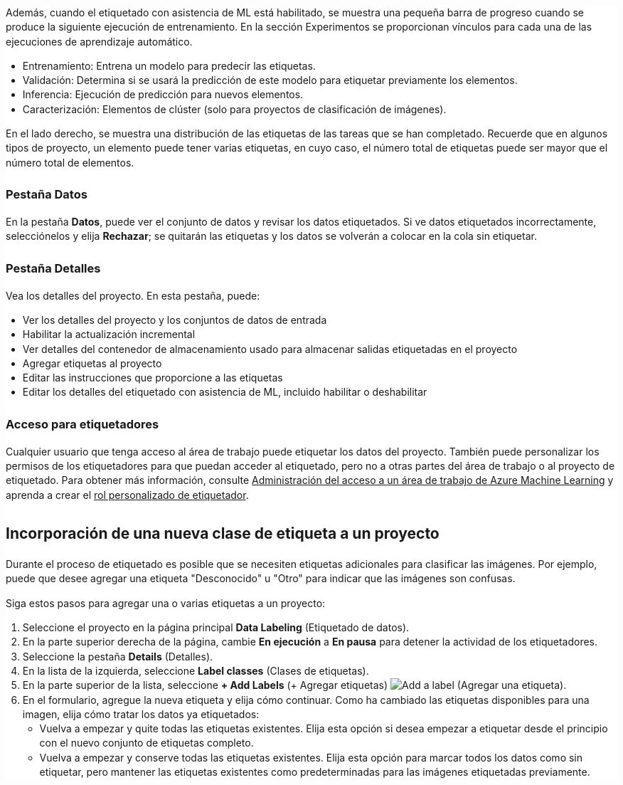 Además, cuando el etiquetado con asistencia de ML está habilitado, se muestra una pequeña barra de progreso cuando se produce la siguiente ejecución de entrenamiento.  En la sección Experimentos se proporcionan vínculos para cada una de las ejecuciones de aprendizaje automático.

* Entrenamiento: Entrena un modelo para predecir las etiquetas.
* Validación: Determina si se usará la predicción de este modelo para etiquetar previamente los elementos. 
* Inferencia: Ejecución de predicción para nuevos elementos.
* Caracterización: Elementos de clúster (solo para proyectos de clasificación de imágenes).

En el lado derecho, se muestra una distribución de las etiquetas de las tareas que se han completado.  Recuerde que en algunos tipos de proyecto, un elemento puede tener varias etiquetas, en cuyo caso, el número total de etiquetas puede ser mayor que el número total de elementos.

### <a name="data-tab"></a>Pestaña Datos

En la pestaña **Datos**, puede ver el conjunto de datos y revisar los datos etiquetados. Si ve datos etiquetados incorrectamente, selecciónelos y elija **Rechazar**; se quitarán las etiquetas y los datos se volverán a colocar en la cola sin etiquetar.

### <a name="details-tab"></a>Pestaña Detalles

Vea los detalles del proyecto.  En esta pestaña, puede:

* Ver los detalles del proyecto y los conjuntos de datos de entrada
* Habilitar la actualización incremental
* Ver detalles del contenedor de almacenamiento usado para almacenar salidas etiquetadas en el proyecto
* Agregar etiquetas al proyecto
* Editar las instrucciones que proporcione a las etiquetas
* Editar los detalles del etiquetado con asistencia de ML, incluido habilitar o deshabilitar

### <a name="access-for-labelers"></a>Acceso para etiquetadores

Cualquier usuario que tenga acceso al área de trabajo puede etiquetar los datos del proyecto.  También puede personalizar los permisos de los etiquetadores para que puedan acceder al etiquetado, pero no a otras partes del área de trabajo o al proyecto de etiquetado.  Para obtener más información, consulte [Administración del acceso a un área de trabajo de Azure Machine Learning](how-to-assign-roles.md) y aprenda a crear el [rol personalizado de etiquetador](how-to-assign-roles.md#labeler).

## <a name="add-new-label-class-to-a-project"></a>Incorporación de una nueva clase de etiqueta a un proyecto

Durante el proceso de etiquetado es posible que se necesiten etiquetas adicionales para clasificar las imágenes.  Por ejemplo, puede que desee agregar una etiqueta "Desconocido" u "Otro" para indicar que las imágenes son confusas.

Siga estos pasos para agregar una o varias etiquetas a un proyecto:

1. Seleccione el proyecto en la página principal **Data Labeling** (Etiquetado de datos).
1. En la parte superior derecha de la página, cambie **En ejecución** a **En pausa** para detener la actividad de los etiquetadores.
1. Seleccione la pestaña **Details** (Detalles).
1. En la lista de la izquierda, seleccione **Label classes** (Clases de etiquetas).
1. En la parte superior de la lista, seleccione **+ Add Labels** (+ Agregar etiquetas) ![Add a label](media/how-to-create-labeling-projects/add-label.png) (Agregar una etiqueta).
1. En el formulario, agregue la nueva etiqueta y elija cómo continuar.  Como ha cambiado las etiquetas disponibles para una imagen, elija cómo tratar los datos ya etiquetados:
    * Vuelva a empezar y quite todas las etiquetas existentes.  Elija esta opción si desea empezar a etiquetar desde el principio con el nuevo conjunto de etiquetas completo. 
    * Vuelva a empezar y conserve todas las etiquetas existentes.  Elija esta opción para marcar todos los datos como sin etiquetar, pero mantener las etiquetas existentes como predeterminadas para las imágenes etiquetadas previamente.